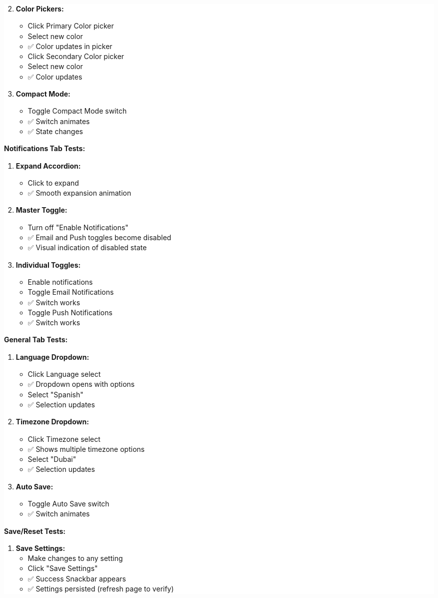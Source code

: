 2. **Color Pickers:**
   - Click Primary Color picker
   - Select new color
   - ✅ Color updates in picker
   - Click Secondary Color picker
   - Select new color
   - ✅ Color updates

3. **Compact Mode:**
   - Toggle Compact Mode switch
   - ✅ Switch animates
   - ✅ State changes

**Notifications Tab Tests:**

1. **Expand Accordion:**
   - Click to expand
   - ✅ Smooth expansion animation

2. **Master Toggle:**
   - Turn off "Enable Notifications"
   - ✅ Email and Push toggles become disabled
   - ✅ Visual indication of disabled state

3. **Individual Toggles:**
   - Enable notifications
   - Toggle Email Notifications
   - ✅ Switch works
   - Toggle Push Notifications
   - ✅ Switch works

**General Tab Tests:**

1. **Language Dropdown:**
   - Click Language select
   - ✅ Dropdown opens with options
   - Select "Spanish"
   - ✅ Selection updates

2. **Timezone Dropdown:**
   - Click Timezone select
   - ✅ Shows multiple timezone options
   - Select "Dubai"
   - ✅ Selection updates

3. **Auto Save:**
   - Toggle Auto Save switch
   - ✅ Switch animates

**Save/Reset Tests:**

1. **Save Settings:**
   - Make changes to any setting
   - Click "Save Settings"
   - ✅ Success Snackbar appears
   - ✅ Settings persisted (refresh page to verify)
